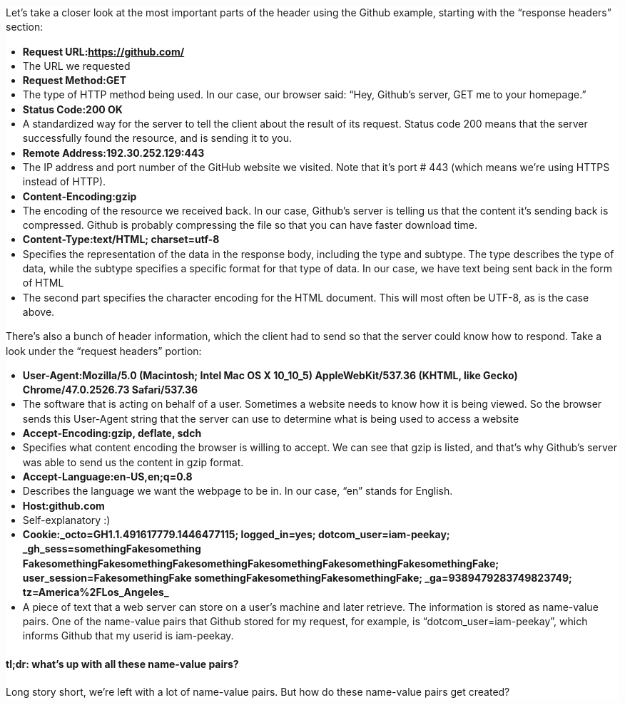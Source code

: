 Let’s take a closer look at the most important parts of the header using the Github example, starting with the “response headers” section:

*   **Request URL:https://github.com/**
*   The URL we requested
*   **Request Method:GET**
*   The type of HTTP method being used. In our case, our browser said: “Hey, Github’s server, GET me to your homepage.”
*   **Status Code:200 OK**
*   A standardized way for the server to tell the client about the result of its request. Status code 200 means that the server successfully found the resource, and is sending it to you.
*   **Remote Address:192.30.252.129:443**
*   The IP address and port number of the GitHub website we visited. Note that it’s port # 443 (which means we’re using HTTPS instead of HTTP).
*   **Content-Encoding:gzip**
*   The encoding of the resource we received back. In our case, Github’s server is telling us that the content it’s sending back is compressed. Github is probably compressing the file so that you can have faster download time.
*   **Content-Type:text/HTML; charset=utf-8**
*   Specifies the representation of the data in the response body, including the type and subtype. The type describes the type of data, while the subtype specifies a specific format for that type of data. In our case, we have text being sent back in the form of HTML
*   The second part specifies the character encoding for the HTML document. This will most often be UTF-8, as is the case above.

There’s also a bunch of header information, which the client had to send so that the server could know how to respond. Take a look under the “request headers” portion:

*   **User-Agent:Mozilla/5.0 (Macintosh; Intel Mac OS X 10\_10\_5) AppleWebKit/537.36 (KHTML, like Gecko) Chrome/47.0.2526.73 Safari/537.36**
*   The software that is acting on behalf of a user. Sometimes a website needs to know how it is being viewed. So the browser sends this User-Agent string that the server can use to determine what is being used to access a website
*   **Accept-Encoding:gzip, deflate, sdch**
*   Specifies what content encoding the browser is willing to accept. We can see that gzip is listed, and that’s why Github’s server was able to send us the content in gzip format.
*   **Accept-Language:en-US,en;q=0.8**
*   Describes the language we want the webpage to be in. In our case, “en” stands for English.
*   **Host:github.com**
*   Self-explanatory :)
*   **Cookie:\_octo=GH1.1.491617779.1446477115; logged\_in=yes; dotcom_user=iam-peekay;** **\_gh\_sess=somethingFakesomething FakesomethingFakesomethingFakesomethingFakesomethingFakesomethingFakesomethingFake; user\_session=FakesomethingFake somethingFakesomethingFakesomethingFake; \_ga=9389479283749823749; tz=America%2FLos\_Angeles\_**
*   A piece of text that a web server can store on a user’s machine and later retrieve. The information is stored as name-value pairs. One of the name-value pairs that Github stored for my request, for example, is “dotcom_user=iam-peekay”, which informs Github that my userid is iam-peekay.

#### tl;dr: what’s up with all these name-value pairs?

Long story short, we’re left with a lot of name-value pairs. But how do these name-value pairs get created?
